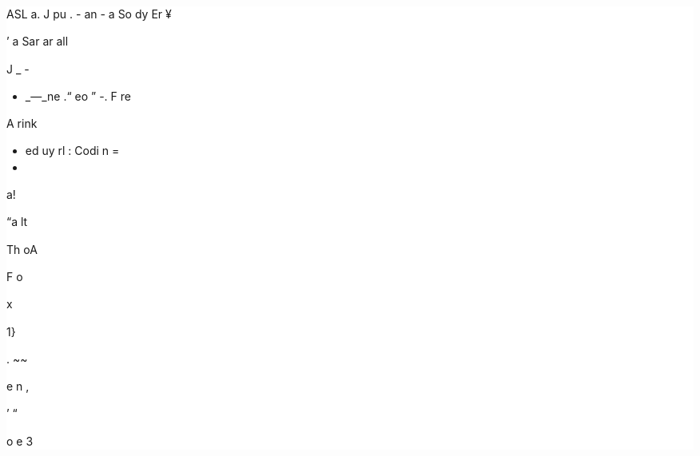 ASL 
a. 
J 
pu 
. - 
an - 
a 
So 
dy Er 
¥ 
  
 
 
’ 
a Sar ar all 
  
J _ - 
- _—_ne .“ eo ” 
-. F re 
 
 
 
 
 
 
  
A rink 
- ed uy rl 
: Codi 
n 
= 
- 
a!
 
“a
lt
 
Th 
oA
 
F
o
 
x
 
1}
 
. 
~~
 
e
n
,
 
’ 
“
 
o
e
 3
 